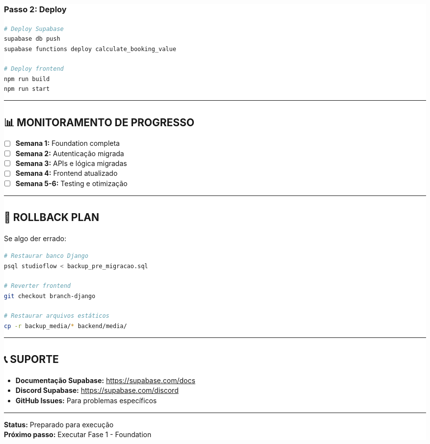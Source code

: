 ### **Passo 2: Deploy**

```bash
# Deploy Supabase
supabase db push
supabase functions deploy calculate_booking_value

# Deploy frontend
npm run build
npm run start
```

---

## 📊 **MONITORAMENTO DE PROGRESSO**

- [ ] **Semana 1:** Foundation completa
- [ ] **Semana 2:** Autenticação migrada
- [ ] **Semana 3:** APIs e lógica migradas
- [ ] **Semana 4:** Frontend atualizado
- [ ] **Semana 5-6:** Testing e otimização

---

## 🚨 **ROLLBACK PLAN**

Se algo der errado:

```bash
# Restaurar banco Django
psql studioflow < backup_pre_migracao.sql

# Reverter frontend
git checkout branch-django

# Restaurar arquivos estáticos
cp -r backup_media/* backend/media/
```

---

## 📞 **SUPORTE**

- **Documentação Supabase:** https://supabase.com/docs
- **Discord Supabase:** https://supabase.com/discord
- **GitHub Issues:** Para problemas específicos

---

**Status:** Preparado para execução  
**Próximo passo:** Executar Fase 1 - Foundation